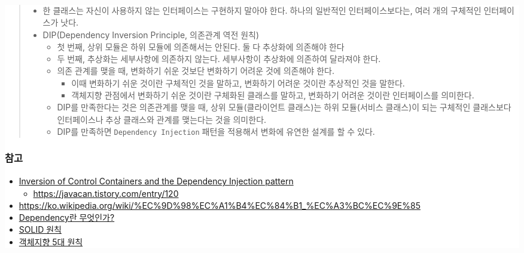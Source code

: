>   - 한 클래스는 자신이 사용하지 않는 인터페이스는 구현하지 말아야 한다. 하나의 일반적인 인터페이스보다는, 여러 개의 구체적인 인터페이스가 낫다.
> - DIP(Dependency Inversion Principle, 의존관계 역전 원칙)
>   - 첫 번째, 상위 모듈은 하위 모듈에 의존해서는 안된다. 둘 다 추상화에 의존해야 한다
>   - 두 번째, 추상화는 세부사항에 의존하지 않는다. 세부사항이 추상화에 의존하여 달라져야 한다.
>   - 의존 관계를 맺을 때, 변화하기 쉬운 것보단 변화하기 어려운 것에 의존해야 한다.
>     - 이때 변화하기 쉬운 것이란 구체적인 것을 말하고, 변화하기 어려운 것이란 추상적인 것을 말한다.
>     - 객체지향 관점에서 변화하기 쉬운 것이란 구체화된 클래스를 말하고, 변화하기 어려운 것이란 인터페이스를 의미한다.
>   - DIP를 만족한다는 것은 의존관계를 맺을 때, 상위 모듈(클라이언트 클래스)는 하위 모듈(서비스 클래스)이 되는 구체적인 클래스보다 인터페이스나 추상 클래스와 관계를 맺는다는 것을 의미한다.
>   - DIP를 만족하면 `Dependency Injection` 패턴을 적용해서 변화에 유연한 설계를 할 수 있다.

### 참고

- [Inversion of Control Containers and the Dependency Injection pattern](https://www.martinfowler.com/articles/injection.html)
  - https://javacan.tistory.com/entry/120
- https://ko.wikipedia.org/wiki/%EC%9D%98%EC%A1%B4%EC%84%B1_%EC%A3%BC%EC%9E%85
- [Dependency란 무엇인가?](https://groups.google.com/forum/#!topic/ksug/77jLQan8Q-E)
- [SOLID 원칙](https://dev-momo.tistory.com/entry/SOLID-%EC%9B%90%EC%B9%99)
- [객체지향 5대 원칙](https://blog.martinwork.co.kr/theory/2017/12/10/oop-solid-principle.html)
